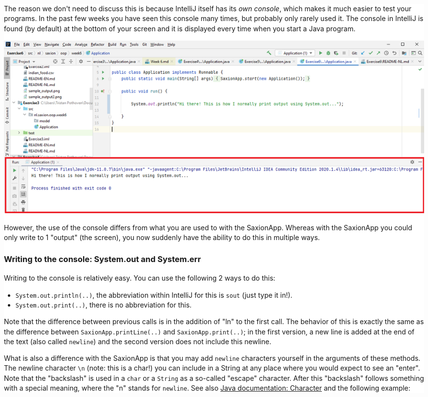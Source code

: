 The reason we don't need to discuss this is because IntelliJ itself has its _own console_, which makes it much easier 
to test your programs. In the past few weeks you have seen this console many times, but probably only rarely
used it. The console in IntelliJ is found (by default) at the bottom of your screen and it is displayed every time
when you start a Java program.

![IntelliJ console](resources/intellij-console.png)

However, the use of the console differs from what you are used to with the SaxionApp. Whereas with the SaxionApp 
you could only write to 1 "output" (the screen), you now suddenly have the ability to do this in multiple ways.

### Writing to the console: System.out and System.err
Writing to the console is relatively easy. You can use the following 2 ways to do this:
* `System.out.println(..)`, the abbreviation within IntelliJ for this is `sout` (just type it in!).
* `System.out.print(..)`, there is no abbreviation for this.

Note that the difference between previous calls is in the addition of "ln" to the first call. The behavior of this
is exactly the same as the difference between `SaxionApp.printLine(..)` and `SaxionApp.print(..)`; in the first version, 
a new line is added at the end of the text (also called `newline`) and the second version does not include this newline.

What is also a difference with the SaxionApp is that you may add `newline` characters yourself in the arguments of these
methods. The newline character `\n` (note: this is a char!) you can include in a String at any place where
you would expect to see an "enter". Note that the "backslash" is used in a `char` or a `String` as a so-called "escape"
character. After this "backslash" follows something with a special meaning, where the "n" stands for `newline`. See also
[Java documentation: Character](https://docs.oracle.com/javase/tutorial/java/data/characters.html) and the following example:
